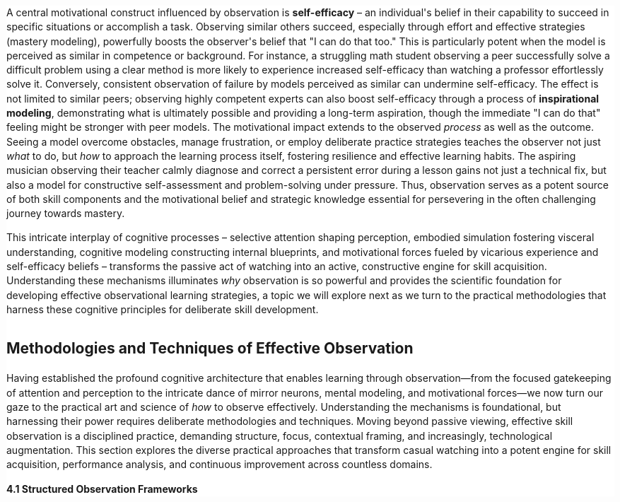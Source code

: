 A central motivational construct influenced by observation is **self-efficacy** – an individual's belief in their capability to succeed in specific situations or accomplish a task. Observing similar others succeed, especially through effort and effective strategies (mastery modeling), powerfully boosts the observer's belief that "I can do that too." This is particularly potent when the model is perceived as similar in competence or background. For instance, a struggling math student observing a peer successfully solve a difficult problem using a clear method is more likely to experience increased self-efficacy than watching a professor effortlessly solve it. Conversely, consistent observation of failure by models perceived as similar can undermine self-efficacy. The effect is not limited to similar peers; observing highly competent experts can also boost self-efficacy through a process of **inspirational modeling**, demonstrating what is ultimately possible and providing a long-term aspiration, though the immediate "I can do that" feeling might be stronger with peer models. The motivational impact extends to the observed *process* as well as the outcome. Seeing a model overcome obstacles, manage frustration, or employ deliberate practice strategies teaches the observer not just *what* to do, but *how* to approach the learning process itself, fostering resilience and effective learning habits. The aspiring musician observing their teacher calmly diagnose and correct a persistent error during a lesson gains not just a technical fix, but also a model for constructive self-assessment and problem-solving under pressure. Thus, observation serves as a potent source of both skill components and the motivational belief and strategic knowledge essential for persevering in the often challenging journey towards mastery.

This intricate interplay of cognitive processes – selective attention shaping perception, embodied simulation fostering visceral understanding, cognitive modeling constructing internal blueprints, and motivational forces fueled by vicarious experience and self-efficacy beliefs – transforms the passive act of watching into an active, constructive engine for skill acquisition. Understanding these mechanisms illuminates *why* observation is so powerful and provides the scientific foundation for developing effective observational learning strategies, a topic we will explore next as we turn to the practical methodologies that harness these cognitive principles for deliberate skill development.

## Methodologies and Techniques of Effective Observation

Having established the profound cognitive architecture that enables learning through observation—from the focused gatekeeping of attention and perception to the intricate dance of mirror neurons, mental modeling, and motivational forces—we now turn our gaze to the practical art and science of *how* to observe effectively. Understanding the mechanisms is foundational, but harnessing their power requires deliberate methodologies and techniques. Moving beyond passive viewing, effective skill observation is a disciplined practice, demanding structure, focus, contextual framing, and increasingly, technological augmentation. This section explores the diverse practical approaches that transform casual watching into a potent engine for skill acquisition, performance analysis, and continuous improvement across countless domains.

**4.1 Structured Observation Frameworks**
